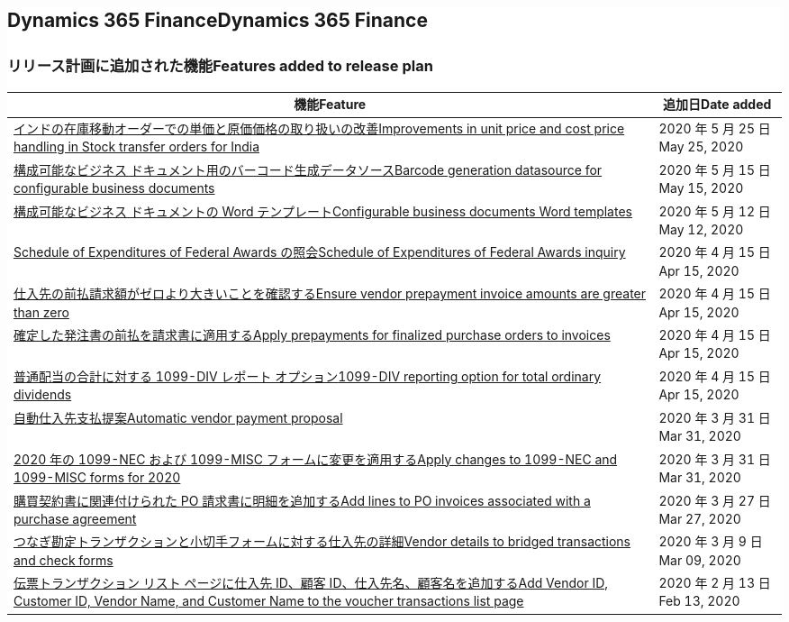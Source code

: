  


## <a name="dynamics-365-finance"></a><span data-ttu-id="6604f-275">Dynamics 365 Finance</span><span class="sxs-lookup"><span data-stu-id="6604f-275">Dynamics 365 Finance</span></span>

 
### <a name="features-added-to-release-plan"></a><span data-ttu-id="6604f-276">リリース計画に追加された機能</span><span class="sxs-lookup"><span data-stu-id="6604f-276">Features added to release plan</span></span>
| <span data-ttu-id="6604f-277">機能</span><span class="sxs-lookup"><span data-stu-id="6604f-277">Feature</span></span> |  <span data-ttu-id="6604f-278">追加日</span><span class="sxs-lookup"><span data-stu-id="6604f-278">Date added</span></span> |
|---------|---------------|
|[<span data-ttu-id="6604f-279">インドの在庫移動オーダーでの単価と原価価格の取り扱いの改善</span><span class="sxs-lookup"><span data-stu-id="6604f-279">Improvements in unit price and cost price handling in Stock transfer orders for India</span></span>](dynamics365-finance/improvements-unit-price-cost-price-handling-stock-transfer-orders-india.md) |  <span data-ttu-id="6604f-280">2020 年 5 月 25 日</span><span class="sxs-lookup"><span data-stu-id="6604f-280">May 25, 2020</span></span>| 
|[<span data-ttu-id="6604f-281">構成可能なビジネス ドキュメント用のバーコード生成データソース</span><span class="sxs-lookup"><span data-stu-id="6604f-281">Barcode generation datasource for configurable business documents</span></span>](dynamics365-finance/barcode-generation-datasource-configurable-business-documents.md) |  <span data-ttu-id="6604f-282">2020 年 5 月 15 日</span><span class="sxs-lookup"><span data-stu-id="6604f-282">May 15, 2020</span></span>| 
|[<span data-ttu-id="6604f-283">構成可能なビジネス ドキュメントの Word テンプレート</span><span class="sxs-lookup"><span data-stu-id="6604f-283">Configurable business documents Word templates</span></span>](dynamics365-finance/configurable-business-documents-word-templates.md) |  <span data-ttu-id="6604f-284">2020 年 5 月 12 日</span><span class="sxs-lookup"><span data-stu-id="6604f-284">May 12, 2020</span></span>| 
|[<span data-ttu-id="6604f-285">Schedule of Expenditures of Federal Awards の照会</span><span class="sxs-lookup"><span data-stu-id="6604f-285">Schedule of Expenditures of Federal Awards inquiry</span></span>](dynamics365-finance/schedule-expenditures-federal-awards-inquiry.md) |  <span data-ttu-id="6604f-286">2020 年 4 月 15 日</span><span class="sxs-lookup"><span data-stu-id="6604f-286">Apr 15, 2020</span></span>| 
|[<span data-ttu-id="6604f-287">仕入先の前払請求額がゼロより大きいことを確認する</span><span class="sxs-lookup"><span data-stu-id="6604f-287">Ensure vendor prepayment invoice amounts are greater than zero</span></span>](dynamics365-finance/ensure-vendor-prepayment-invoice-amounts-are-greater-than-zero.md) |  <span data-ttu-id="6604f-288">2020 年 4 月 15 日</span><span class="sxs-lookup"><span data-stu-id="6604f-288">Apr 15, 2020</span></span>| 
|[<span data-ttu-id="6604f-289">確定した発注書の前払を請求書に適用する</span><span class="sxs-lookup"><span data-stu-id="6604f-289">Apply prepayments for finalized purchase orders to invoices</span></span>](dynamics365-finance/apply-prepayments-finalized-purchase-orders-invoices.md) |  <span data-ttu-id="6604f-290">2020 年 4 月 15 日</span><span class="sxs-lookup"><span data-stu-id="6604f-290">Apr 15, 2020</span></span>| 
|[<span data-ttu-id="6604f-291">普通配当の合計に対する 1099-DIV レポート オプション</span><span class="sxs-lookup"><span data-stu-id="6604f-291">1099-DIV reporting option for total ordinary dividends</span></span>](dynamics365-finance/1099-div-reporting-option-total-ordinary-dividends.md) |  <span data-ttu-id="6604f-292">2020 年 4 月 15 日</span><span class="sxs-lookup"><span data-stu-id="6604f-292">Apr 15, 2020</span></span>| 
|[<span data-ttu-id="6604f-293">自動仕入先支払提案</span><span class="sxs-lookup"><span data-stu-id="6604f-293">Automatic vendor payment proposal</span></span>](dynamics365-finance/automatic-vendor-payment-proposal.md) |  <span data-ttu-id="6604f-294">2020 年 3 月 31 日</span><span class="sxs-lookup"><span data-stu-id="6604f-294">Mar 31, 2020</span></span>| 
|[<span data-ttu-id="6604f-295">2020 年の 1099-NEC および 1099-MISC フォームに変更を適用する</span><span class="sxs-lookup"><span data-stu-id="6604f-295">Apply changes to 1099-NEC and 1099-MISC forms for 2020</span></span>](dynamics365-finance/apply-changes-1099-nec-1099-misc-forms-2020.md) |  <span data-ttu-id="6604f-296">2020 年 3 月 31 日</span><span class="sxs-lookup"><span data-stu-id="6604f-296">Mar 31, 2020</span></span>| 
|[<span data-ttu-id="6604f-297">購買契約書に関連付けられた PO 請求書に明細を追加する</span><span class="sxs-lookup"><span data-stu-id="6604f-297">Add lines to PO invoices associated with a purchase agreement</span></span>](dynamics365-finance/add-lines-po-invoices-associated-purchase-agreement.md) |  <span data-ttu-id="6604f-298">2020 年 3 月 27 日</span><span class="sxs-lookup"><span data-stu-id="6604f-298">Mar 27, 2020</span></span>| 
|[<span data-ttu-id="6604f-299">つなぎ勘定トランザクションと小切手フォームに対する仕入先の詳細</span><span class="sxs-lookup"><span data-stu-id="6604f-299">Vendor details to bridged transactions and check forms</span></span>](dynamics365-finance/vendor-details-bridged-transactions-check-forms.md) |  <span data-ttu-id="6604f-300">2020 年 3 月 9 日</span><span class="sxs-lookup"><span data-stu-id="6604f-300">Mar 09, 2020</span></span>| 
|[<span data-ttu-id="6604f-301">伝票トランザクション リスト ページに仕入先 ID、顧客 ID、仕入先名、顧客名を追加する</span><span class="sxs-lookup"><span data-stu-id="6604f-301">Add Vendor ID, Customer ID, Vendor Name, and Customer Name to the voucher transactions list page</span></span>](dynamics365-finance/add-vendor-id-customer-id-vendor-name-customer-name-voucher-transactions-list-page.md) |  <span data-ttu-id="6604f-302">2020 年 2 月 13 日</span><span class="sxs-lookup"><span data-stu-id="6604f-302">Feb 13, 2020</span></span>| 